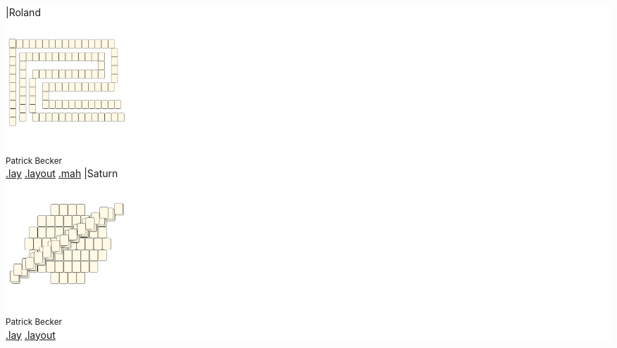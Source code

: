 |Roland<br><img src="./roland.svg" height="180" width="175"><br> <sub>Patrick Becker</sub> <br>[.lay](./roland.lay)  [.layout](./roland.layout)  [.mah](./roland.mah) |Saturn<br><img src="./saturn.svg" height="180" width="175"><br> <sub>Patrick Becker</sub> <br>[.lay](./saturn.lay)  [.layout](./saturn.layout)